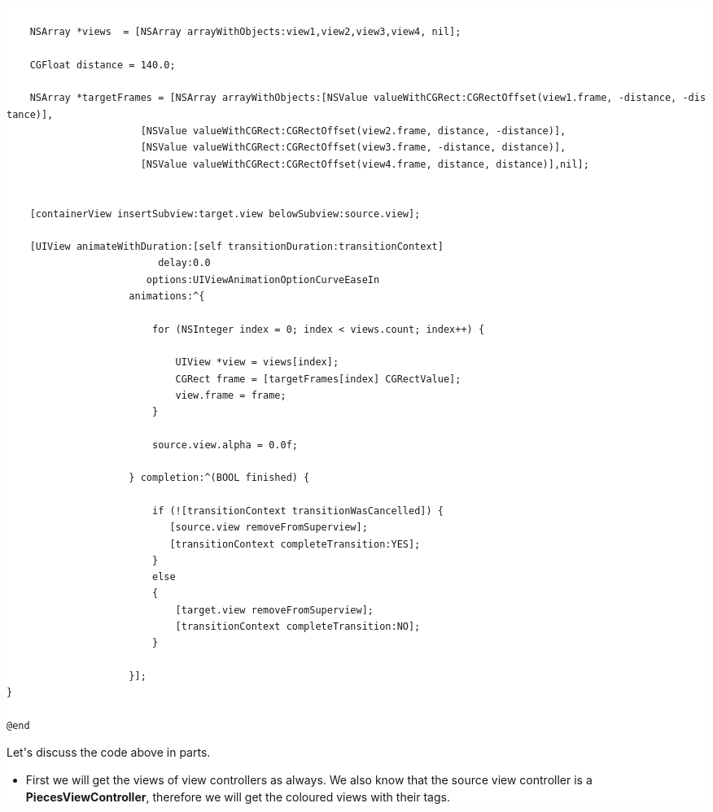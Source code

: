 ```objective_c
    
    NSArray *views  = [NSArray arrayWithObjects:view1,view2,view3,view4, nil];
    
    CGFloat distance = 140.0;
    
    NSArray *targetFrames = [NSArray arrayWithObjects:[NSValue valueWithCGRect:CGRectOffset(view1.frame, -distance, -distance)],
                       [NSValue valueWithCGRect:CGRectOffset(view2.frame, distance, -distance)],
                       [NSValue valueWithCGRect:CGRectOffset(view3.frame, -distance, distance)],
                       [NSValue valueWithCGRect:CGRectOffset(view4.frame, distance, distance)],nil];
    
    
    [containerView insertSubview:target.view belowSubview:source.view];
    
    [UIView animateWithDuration:[self transitionDuration:transitionContext]
                          delay:0.0
                        options:UIViewAnimationOptionCurveEaseIn
                     animations:^{
                         
                         for (NSInteger index = 0; index < views.count; index++) {
                             
                             UIView *view = views[index];
                             CGRect frame = [targetFrames[index] CGRectValue];
                             view.frame = frame;
                         }
                         
                         source.view.alpha = 0.0f;
                         
                     } completion:^(BOOL finished) {
                         
                         if (![transitionContext transitionWasCancelled]) {
                            [source.view removeFromSuperview];
                            [transitionContext completeTransition:YES];
                         }
                         else
                         {
                             [target.view removeFromSuperview];
                             [transitionContext completeTransition:NO];
                         }
                         
                     }];
}

@end

```

Let's discuss the code above in parts. 

* First we will get the views of view controllers as always. We also know that the source view controller is a **PiecesViewController**, therefore we will get the coloured views with their tags.
